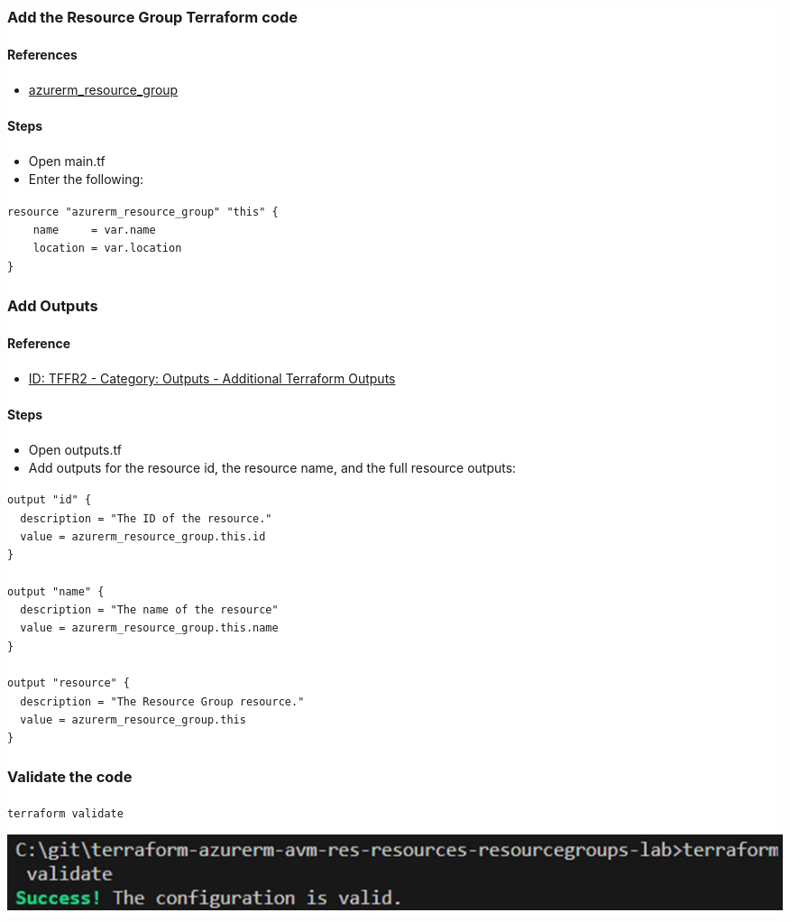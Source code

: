 ### Add the Resource Group Terraform code

#### References

* [azurerm_resource_group](https://registry.terraform.io/providers/hashicorp/azurerm/latest/docs/resources/resource_group)

#### Steps

* Open main.tf
* Enter the following:
```
resource "azurerm_resource_group" "this" {
    name     = var.name
    location = var.location 
}
```
### Add Outputs

#### Reference

* [ID: TFFR2 - Category: Outputs - Additional Terraform Outputs](https://azure.github.io/Azure-Verified-Modules/specs/terraform/#id-tffr2---category-outputs---additional-terraform-outputs)

#### Steps

* Open outputs.tf
* Add outputs for the resource id, the resource name, and the full resource outputs:

```
output "id" {
  description = "The ID of the resource."
  value = azurerm_resource_group.this.id
}

output "name" {
  description = "The name of the resource"
  value = azurerm_resource_group.this.name
}

output "resource" {
  description = "The Resource Group resource."
  value = azurerm_resource_group.this
}

```

### Validate the code

```
terraform validate
```

![alt text](images/terraform-validate-2.png)
